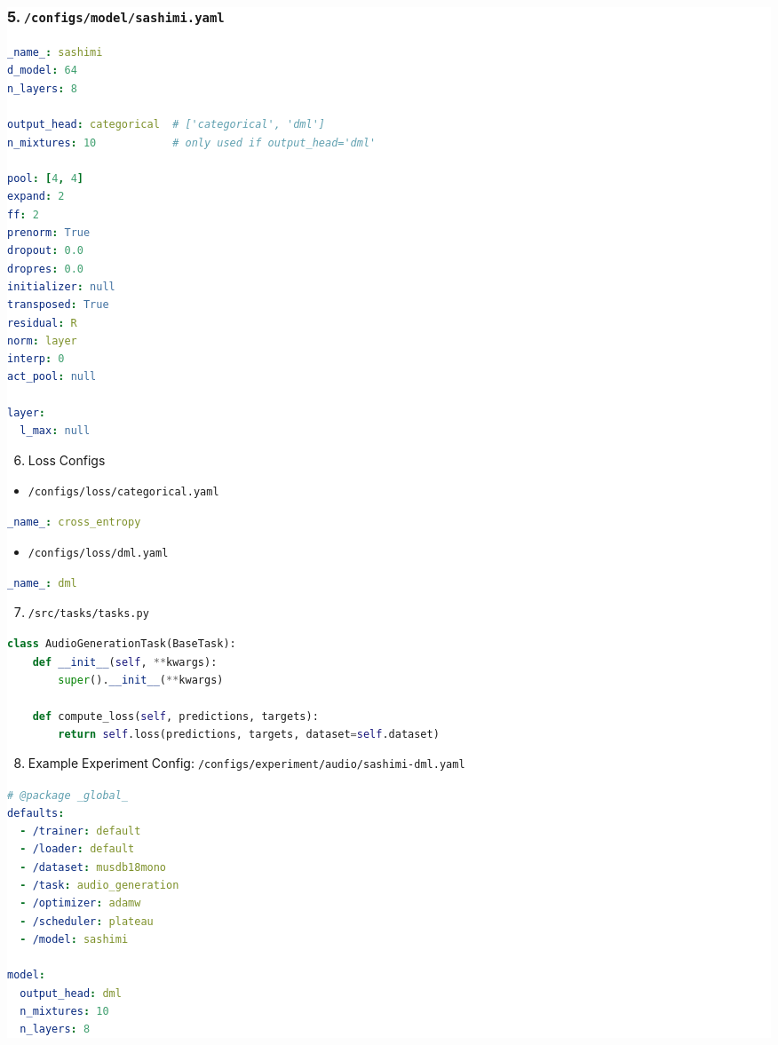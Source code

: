 ### 5. `/configs/model/sashimi.yaml`

```yaml
_name_: sashimi
d_model: 64
n_layers: 8

output_head: categorical  # ['categorical', 'dml']
n_mixtures: 10            # only used if output_head='dml'

pool: [4, 4]
expand: 2
ff: 2
prenorm: True
dropout: 0.0
dropres: 0.0
initializer: null
transposed: True
residual: R
norm: layer
interp: 0
act_pool: null

layer:
  l_max: null
```

6. Loss Configs

- `/configs/loss/categorical.yaml`

```yaml
_name_: cross_entropy
```

- `/configs/loss/dml.yaml`

```yaml
_name_: dml
```

7. `/src/tasks/tasks.py`

```python
class AudioGenerationTask(BaseTask):
    def __init__(self, **kwargs):
        super().__init__(**kwargs)

    def compute_loss(self, predictions, targets):
        return self.loss(predictions, targets, dataset=self.dataset)
```

8. Example Experiment Config: `/configs/experiment/audio/sashimi-dml.yaml`

```yaml
# @package _global_
defaults:
  - /trainer: default
  - /loader: default
  - /dataset: musdb18mono
  - /task: audio_generation
  - /optimizer: adamw
  - /scheduler: plateau
  - /model: sashimi

model:
  output_head: dml
  n_mixtures: 10
  n_layers: 8
```